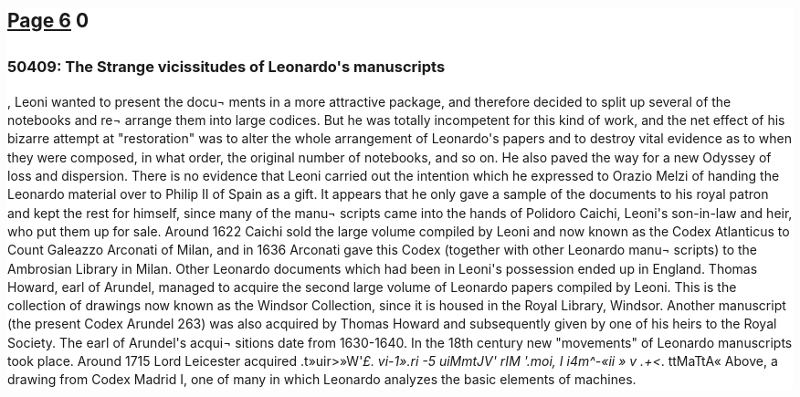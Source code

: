 ## [Page 6](074877engo.pdf#page=6) 0

### 50409: The Strange vicissitudes of Leonardo's manuscripts

, Leoni wanted to present the docu¬
ments in a more attractive package,
and therefore decided to split up
several of the notebooks and re¬
arrange them into large codices. But
he was totally incompetent for this
kind of work, and the net effect of
his bizarre attempt at "restoration"
was to alter the whole arrangement
of Leonardo's papers and to destroy
vital evidence as to when they were
composed, in what order, the original
number of notebooks, and so on. He
also paved the way for a new Odyssey
of loss and dispersion.
There is no evidence that Leoni
carried out the intention which he
expressed to Orazio Melzi of handing
the Leonardo material over to Philip II
of Spain as a gift. It appears that he
only gave a sample of the documents
to his royal patron and kept the rest
for himself, since many of the manu¬
scripts came into the hands of Polidoro
Caichi, Leoni's son-in-law and heir,
who put them up for sale.
Around 1622 Caichi sold the large
volume compiled by Leoni and now
known as the Codex Atlanticus to
Count Galeazzo Arconati of Milan, and
in 1636 Arconati gave this Codex
(together with other Leonardo manu¬
scripts) to the Ambrosian Library in
Milan.
Other Leonardo documents which
had been in Leoni's possession ended
up in England. Thomas Howard, earl
of Arundel, managed to acquire the
second large volume of Leonardo
papers compiled by Leoni. This is the
collection of drawings now known as
the Windsor Collection, since it is
housed in the Royal Library, Windsor.
Another manuscript (the present Codex
Arundel 263) was also acquired by
Thomas Howard and subsequently
given by one of his heirs to the Royal
Society. The earl of Arundel's acqui¬
sitions date from 1630-1640.
In the 18th century new "movements"
of Leonardo manuscripts took place.
Around 1715 Lord Leicester acquired
.t»uir>»W'*£. vi-*1».ri -5 uiMmtJV'
rIM '.moi, I i4m^-«i*i *»
v .*+<*. ttMaTtA«
Above, a drawing from Codex Madrid I,
one of many in which Leonardo
analyzes the basic elements of machines.